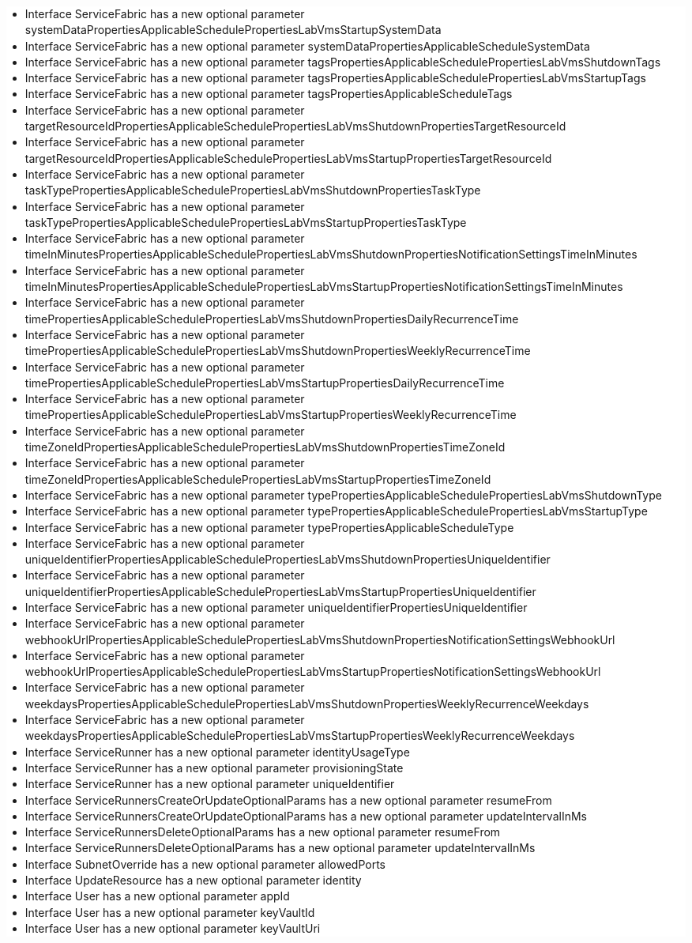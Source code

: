   - Interface ServiceFabric has a new optional parameter systemDataPropertiesApplicableSchedulePropertiesLabVmsStartupSystemData
  - Interface ServiceFabric has a new optional parameter systemDataPropertiesApplicableScheduleSystemData
  - Interface ServiceFabric has a new optional parameter tagsPropertiesApplicableSchedulePropertiesLabVmsShutdownTags
  - Interface ServiceFabric has a new optional parameter tagsPropertiesApplicableSchedulePropertiesLabVmsStartupTags
  - Interface ServiceFabric has a new optional parameter tagsPropertiesApplicableScheduleTags
  - Interface ServiceFabric has a new optional parameter targetResourceIdPropertiesApplicableSchedulePropertiesLabVmsShutdownPropertiesTargetResourceId
  - Interface ServiceFabric has a new optional parameter targetResourceIdPropertiesApplicableSchedulePropertiesLabVmsStartupPropertiesTargetResourceId
  - Interface ServiceFabric has a new optional parameter taskTypePropertiesApplicableSchedulePropertiesLabVmsShutdownPropertiesTaskType
  - Interface ServiceFabric has a new optional parameter taskTypePropertiesApplicableSchedulePropertiesLabVmsStartupPropertiesTaskType
  - Interface ServiceFabric has a new optional parameter timeInMinutesPropertiesApplicableSchedulePropertiesLabVmsShutdownPropertiesNotificationSettingsTimeInMinutes
  - Interface ServiceFabric has a new optional parameter timeInMinutesPropertiesApplicableSchedulePropertiesLabVmsStartupPropertiesNotificationSettingsTimeInMinutes
  - Interface ServiceFabric has a new optional parameter timePropertiesApplicableSchedulePropertiesLabVmsShutdownPropertiesDailyRecurrenceTime
  - Interface ServiceFabric has a new optional parameter timePropertiesApplicableSchedulePropertiesLabVmsShutdownPropertiesWeeklyRecurrenceTime
  - Interface ServiceFabric has a new optional parameter timePropertiesApplicableSchedulePropertiesLabVmsStartupPropertiesDailyRecurrenceTime
  - Interface ServiceFabric has a new optional parameter timePropertiesApplicableSchedulePropertiesLabVmsStartupPropertiesWeeklyRecurrenceTime
  - Interface ServiceFabric has a new optional parameter timeZoneIdPropertiesApplicableSchedulePropertiesLabVmsShutdownPropertiesTimeZoneId
  - Interface ServiceFabric has a new optional parameter timeZoneIdPropertiesApplicableSchedulePropertiesLabVmsStartupPropertiesTimeZoneId
  - Interface ServiceFabric has a new optional parameter typePropertiesApplicableSchedulePropertiesLabVmsShutdownType
  - Interface ServiceFabric has a new optional parameter typePropertiesApplicableSchedulePropertiesLabVmsStartupType
  - Interface ServiceFabric has a new optional parameter typePropertiesApplicableScheduleType
  - Interface ServiceFabric has a new optional parameter uniqueIdentifierPropertiesApplicableSchedulePropertiesLabVmsShutdownPropertiesUniqueIdentifier
  - Interface ServiceFabric has a new optional parameter uniqueIdentifierPropertiesApplicableSchedulePropertiesLabVmsStartupPropertiesUniqueIdentifier
  - Interface ServiceFabric has a new optional parameter uniqueIdentifierPropertiesUniqueIdentifier
  - Interface ServiceFabric has a new optional parameter webhookUrlPropertiesApplicableSchedulePropertiesLabVmsShutdownPropertiesNotificationSettingsWebhookUrl
  - Interface ServiceFabric has a new optional parameter webhookUrlPropertiesApplicableSchedulePropertiesLabVmsStartupPropertiesNotificationSettingsWebhookUrl
  - Interface ServiceFabric has a new optional parameter weekdaysPropertiesApplicableSchedulePropertiesLabVmsShutdownPropertiesWeeklyRecurrenceWeekdays
  - Interface ServiceFabric has a new optional parameter weekdaysPropertiesApplicableSchedulePropertiesLabVmsStartupPropertiesWeeklyRecurrenceWeekdays
  - Interface ServiceRunner has a new optional parameter identityUsageType
  - Interface ServiceRunner has a new optional parameter provisioningState
  - Interface ServiceRunner has a new optional parameter uniqueIdentifier
  - Interface ServiceRunnersCreateOrUpdateOptionalParams has a new optional parameter resumeFrom
  - Interface ServiceRunnersCreateOrUpdateOptionalParams has a new optional parameter updateIntervalInMs
  - Interface ServiceRunnersDeleteOptionalParams has a new optional parameter resumeFrom
  - Interface ServiceRunnersDeleteOptionalParams has a new optional parameter updateIntervalInMs
  - Interface SubnetOverride has a new optional parameter allowedPorts
  - Interface UpdateResource has a new optional parameter identity
  - Interface User has a new optional parameter appId
  - Interface User has a new optional parameter keyVaultId
  - Interface User has a new optional parameter keyVaultUri
